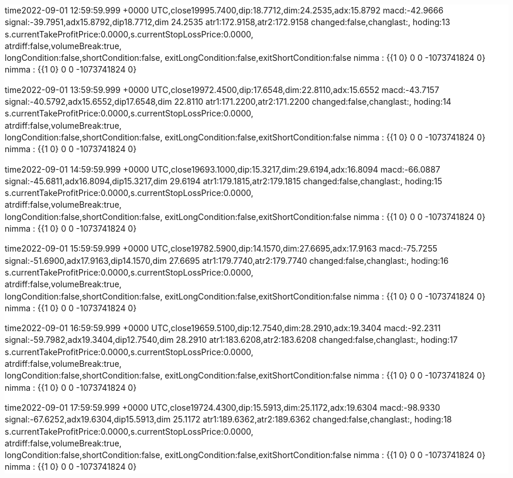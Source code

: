 time2022-09-01 12:59:59.999 +0000 UTC,close19995.7400,dip:18.7712,dim:24.2535,adx:15.8792
 macd:-42.9666  signal:-39.7951,adx15.8792,dip18.7712,dim 24.2535
atr1:172.9158,atr2:172.9158 
changed:false,changlast:, hoding:13 
s.currentTakeProfitPrice:0.0000,s.currentStopLossPrice:0.0000,  
atrdiff:false,volumeBreak:true,  
longCondition:false,shortCondition:false, exitLongCondition:false,exitShortCondition:false 
nimma : {{1 0} 0 0 -1073741824 0}
nimma : {{1 0} 0 0 -1073741824 0}
 
time2022-09-01 13:59:59.999 +0000 UTC,close19972.4500,dip:17.6548,dim:22.8110,adx:15.6552
 macd:-43.7157  signal:-40.5792,adx15.6552,dip17.6548,dim 22.8110
atr1:171.2200,atr2:171.2200 
changed:false,changlast:, hoding:14 
s.currentTakeProfitPrice:0.0000,s.currentStopLossPrice:0.0000,  
atrdiff:false,volumeBreak:true,  
longCondition:false,shortCondition:false, exitLongCondition:false,exitShortCondition:false 
nimma : {{1 0} 0 0 -1073741824 0}
nimma : {{1 0} 0 0 -1073741824 0}
 
time2022-09-01 14:59:59.999 +0000 UTC,close19693.1000,dip:15.3217,dim:29.6194,adx:16.8094
 macd:-66.0887  signal:-45.6811,adx16.8094,dip15.3217,dim 29.6194
atr1:179.1815,atr2:179.1815 
changed:false,changlast:, hoding:15 
s.currentTakeProfitPrice:0.0000,s.currentStopLossPrice:0.0000,  
atrdiff:false,volumeBreak:true,  
longCondition:false,shortCondition:false, exitLongCondition:false,exitShortCondition:false 
nimma : {{1 0} 0 0 -1073741824 0}
nimma : {{1 0} 0 0 -1073741824 0}
 
time2022-09-01 15:59:59.999 +0000 UTC,close19782.5900,dip:14.1570,dim:27.6695,adx:17.9163
 macd:-75.7255  signal:-51.6900,adx17.9163,dip14.1570,dim 27.6695
atr1:179.7740,atr2:179.7740 
changed:false,changlast:, hoding:16 
s.currentTakeProfitPrice:0.0000,s.currentStopLossPrice:0.0000,  
atrdiff:false,volumeBreak:true,  
longCondition:false,shortCondition:false, exitLongCondition:false,exitShortCondition:false 
nimma : {{1 0} 0 0 -1073741824 0}
nimma : {{1 0} 0 0 -1073741824 0}
 
time2022-09-01 16:59:59.999 +0000 UTC,close19659.5100,dip:12.7540,dim:28.2910,adx:19.3404
 macd:-92.2311  signal:-59.7982,adx19.3404,dip12.7540,dim 28.2910
atr1:183.6208,atr2:183.6208 
changed:false,changlast:, hoding:17 
s.currentTakeProfitPrice:0.0000,s.currentStopLossPrice:0.0000,  
atrdiff:false,volumeBreak:true,  
longCondition:false,shortCondition:false, exitLongCondition:false,exitShortCondition:false 
nimma : {{1 0} 0 0 -1073741824 0}
nimma : {{1 0} 0 0 -1073741824 0}
 
time2022-09-01 17:59:59.999 +0000 UTC,close19724.4300,dip:15.5913,dim:25.1172,adx:19.6304
 macd:-98.9330  signal:-67.6252,adx19.6304,dip15.5913,dim 25.1172
atr1:189.6362,atr2:189.6362 
changed:false,changlast:, hoding:18 
s.currentTakeProfitPrice:0.0000,s.currentStopLossPrice:0.0000,  
atrdiff:false,volumeBreak:true,  
longCondition:false,shortCondition:false, exitLongCondition:false,exitShortCondition:false 
nimma : {{1 0} 0 0 -1073741824 0}
nimma : {{1 0} 0 0 -1073741824 0}
 